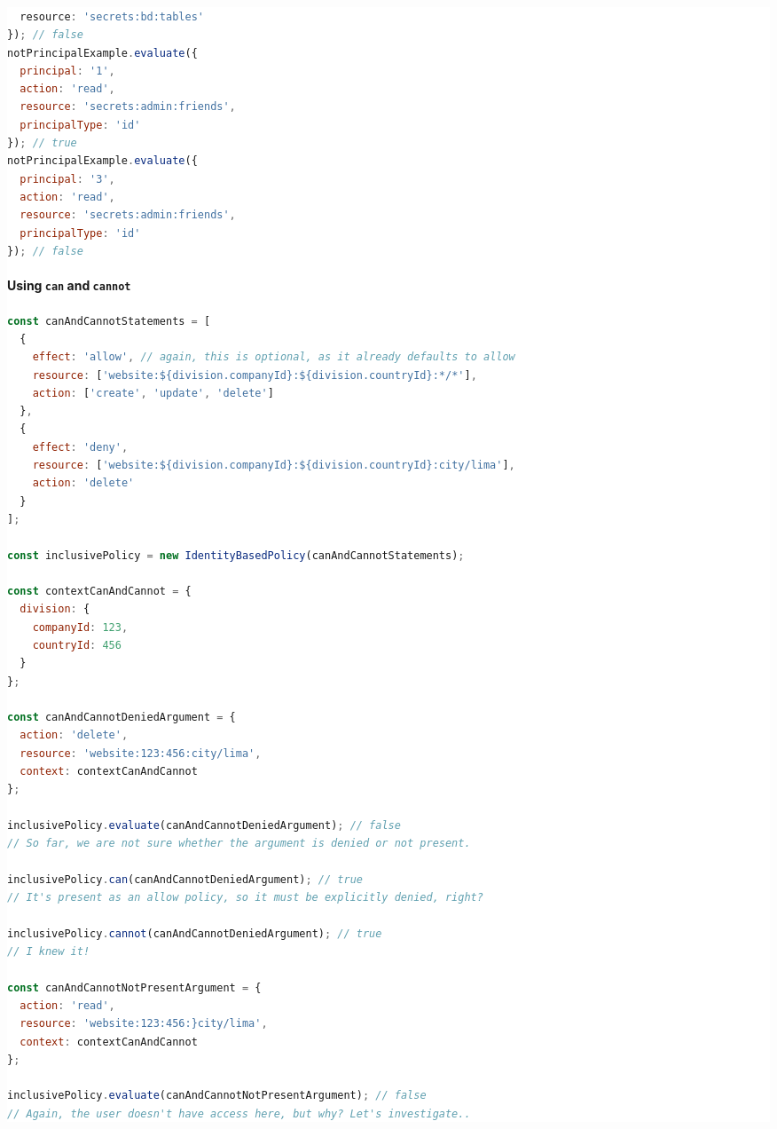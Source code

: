 ```js
  resource: 'secrets:bd:tables'
}); // false
notPrincipalExample.evaluate({
  principal: '1',
  action: 'read',
  resource: 'secrets:admin:friends',
  principalType: 'id'
}); // true
notPrincipalExample.evaluate({
  principal: '3',
  action: 'read',
  resource: 'secrets:admin:friends',
  principalType: 'id'
}); // false
```

#### Using `can` and `cannot`

```js
const canAndCannotStatements = [
  {
    effect: 'allow', // again, this is optional, as it already defaults to allow
    resource: ['website:${division.companyId}:${division.countryId}:*/*'],
    action: ['create', 'update', 'delete']
  },
  {
    effect: 'deny',
    resource: ['website:${division.companyId}:${division.countryId}:city/lima'],
    action: 'delete'
  }
];

const inclusivePolicy = new IdentityBasedPolicy(canAndCannotStatements);

const contextCanAndCannot = {
  division: {
    companyId: 123,
    countryId: 456
  }
};

const canAndCannotDeniedArgument = {
  action: 'delete',
  resource: 'website:123:456:city/lima',
  context: contextCanAndCannot
};

inclusivePolicy.evaluate(canAndCannotDeniedArgument); // false
// So far, we are not sure whether the argument is denied or not present.

inclusivePolicy.can(canAndCannotDeniedArgument); // true
// It's present as an allow policy, so it must be explicitly denied, right?

inclusivePolicy.cannot(canAndCannotDeniedArgument); // true
// I knew it!

const canAndCannotNotPresentArgument = {
  action: 'read',
  resource: 'website:123:456:}city/lima',
  context: contextCanAndCannot
};

inclusivePolicy.evaluate(canAndCannotNotPresentArgument); // false
// Again, the user doesn't have access here, but why? Let's investigate..
```